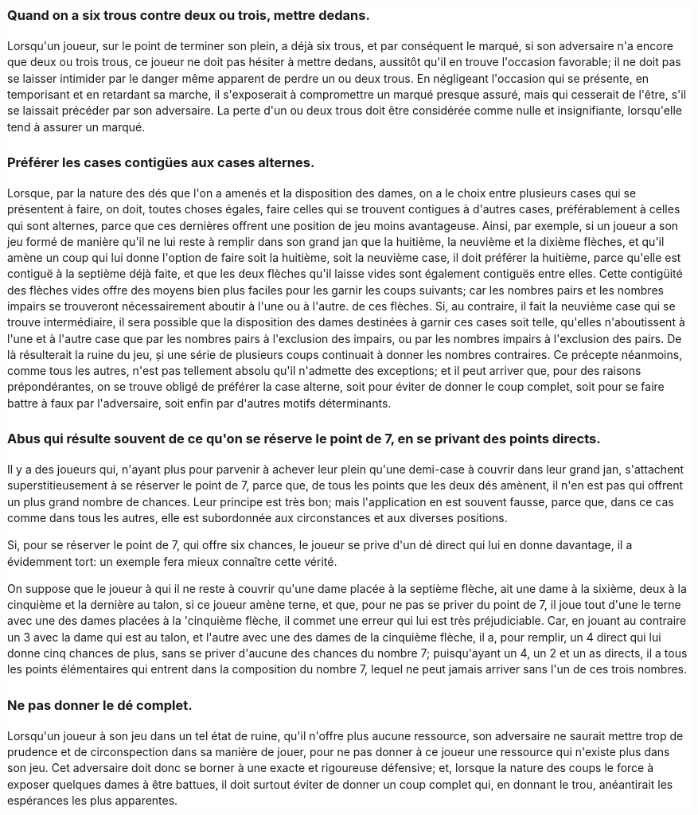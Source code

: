 ### Quand on a six trous contre deux ou trois, mettre dedans.
Lorsqu'un joueur, sur le point de terminer son plein, a déjà six trous, et par conséquent le marqué, si son adversaire n'a encore que deux ou trois trous, ce joueur ne doit pas hésiter à mettre dedans, aussitôt qu'il en trouve l'occasion favorable; il ne doit pas se laisser intimider par le danger même apparent de perdre un ou deux trous. En négligeant l'occasion qui se présente, en temporisant et en retardant sa marche, il s'exposerait à compromettre un marqué presque assuré, mais qui cesserait de l'être, s'il se laissait précéder par son adversaire. La perte d'un ou deux trous doit être considérée comme nulle et insignifiante, lorsqu'elle tend à assurer un marqué.

### Préférer les cases contigües aux cases alternes.
Lorsque, par la nature des dés que l'on a amenés et la disposition des dames, on a le choix entre plusieurs cases qui se présentent à faire, on doit, toutes choses égales, faire celles qui se trouvent contigues à d'autres cases, préférablement à celles qui sont alternes, parce que ces dernières offrent une position de jeu moins avantageuse. Ainsi, par exemple, si un joueur a son jeu formé de manière qu'il ne lui reste à remplir dans son grand jan que la huitième, la neuvième et la dixième flèches, et qu'il amène un coup qui lui donne l'option de faire soit la huitième, soit la neuvième case, il doit préférer la huitième, parce qu'elle est contiguë à la septième déjà faite, et que les deux flèches qu'il laisse vides sont également contiguës entre elles. Cette contigüité des flèches vides offre des moyens bien plus faciles pour les garnir les coups suivants; car les nombres pairs et les nombres impairs se trouveront nécessairement aboutir à l'une ou à l'autre. de ces flèches. Si, au contraire, il fait la neuvième case qui se trouve intermédiaire, il sera possible que la disposition des dames destinées à garnir ces cases soit telle, qu'elles n'aboutissent à l'une et à l'autre case que par les nombres pairs à l'exclusion des impairs, ou par les nombres impairs à l'exclusion des pairs. De là résulterait la ruine du jeu, și une série de plusieurs coups continuait à donner les nombres contraires. Ce précepte néanmoins, comme tous les autres, n'est pas tellement absolu qu'il n'admette des exceptions; et il peut arriver que, pour des raisons prépondérantes, on se trouve obligé de préférer la case alterne, soit pour éviter de donner le coup complet, soit pour se faire battre à faux par l'adversaire, soit enfin par d'autres motifs déterminants.

### Abus qui résulte souvent de ce qu'on se réserve le point de 7, en se privant des points directs.
Il y a des joueurs qui, n'ayant plus pour parvenir à achever leur plein qu'une demi-case à couvrir dans leur grand jan, s'attachent superstitieusement à se réserver le point de 7, parce que, de tous les points que les deux dés amènent, il n'en est pas qui offrent un plus grand nombre de chances. Leur principe est très bon; mais l'application en est souvent fausse, parce que, dans ce cas comme dans tous les autres, elle est subordonnée aux circonstances et aux diverses positions.

Si, pour se réserver le point de 7, qui offre six chances, le joueur se prive d'un dé direct qui lui en donne davantage, il a évidemment tort: un exemple fera mieux connaître cette vérité.

On suppose que le joueur à qui il ne reste à couvrir qu'une dame placée à la septième flèche, ait une dame à la sixième, deux à la cinquième et la dernière au talon, si ce joueur amène terne, et que, pour ne pas se priver du point de 7, il joue tout d'une le terne avec une des dames placées à la 'cinquième flèche, il commet une erreur qui lui est très préjudiciable. Car, en jouant au contraire un 3 avec la dame qui est au talon, et l'autre avec une des dames de la cinquième flèche, il a, pour remplir, un 4 direct qui lui donne cinq chances de plus, sans se priver d'aucune des chances du nombre 7; puisqu'ayant un 4, un 2 et un as directs, il a tous les points élémentaires qui entrent dans la composition du nombre 7, lequel ne peut jamais arriver sans l'un de ces trois nombres.

### Ne pas donner le dé complet.
Lorsqu'un joueur à son jeu dans un tel état de ruine, qu'il n'offre plus aucune ressource, son adversaire ne saurait mettre trop de prudence et de circonspection dans sa manière de jouer, pour ne pas donner à ce joueur une ressource qui n'existe plus dans son jeu. Cet adversaire doit donc se borner à une exacte et rigoureuse défensive; et, lorsque la nature des coups le force à exposer quelques dames à être battues, il doit surtout éviter de donner un coup complet qui, en donnant le trou, anéantirait les espérances les plus apparentes.

